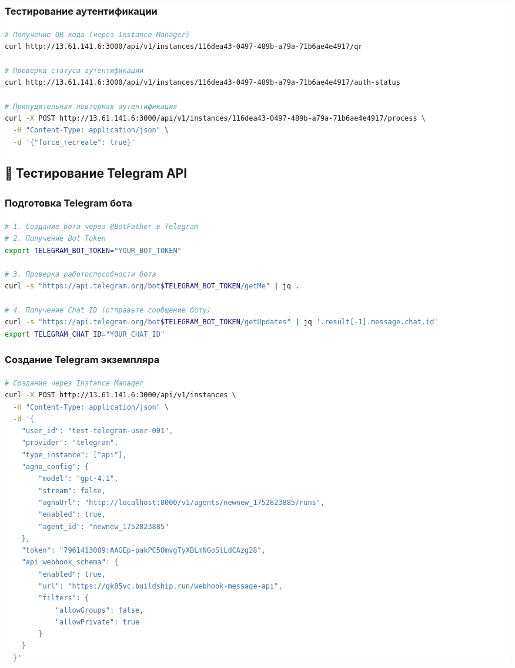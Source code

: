 ### Тестирование аутентификации

```bash
# Получение QR кода (через Instance Manager)
curl http://13.61.141.6:3000/api/v1/instances/116dea43-0497-489b-a79a-71b6ae4e4917/qr

# Проверка статуса аутентификации
curl http://13.61.141.6:3000/api/v1/instances/116dea43-0497-489b-a79a-71b6ae4e4917/auth-status

# Принудительная повторная аутентификация
curl -X POST http://13.61.141.6:3000/api/v1/instances/116dea43-0497-489b-a79a-71b6ae4e4917/process \
  -H "Content-Type: application/json" \
  -d '{"force_recreate": true}'
```

## 💬 Тестирование Telegram API

### Подготовка Telegram бота

```bash
# 1. Создание бота через @BotFather в Telegram
# 2. Получение Bot Token
export TELEGRAM_BOT_TOKEN="YOUR_BOT_TOKEN"

# 3. Проверка работоспособности бота
curl -s "https://api.telegram.org/bot$TELEGRAM_BOT_TOKEN/getMe" | jq .

# 4. Получение Chat ID (отправьте сообщение боту)
curl -s "https://api.telegram.org/bot$TELEGRAM_BOT_TOKEN/getUpdates" | jq '.result[-1].message.chat.id'
export TELEGRAM_CHAT_ID="YOUR_CHAT_ID"
```

### Создание Telegram экземпляра

```bash
# Создание через Instance Manager
curl -X POST http://13.61.141.6:3000/api/v1/instances \
  -H "Content-Type: application/json" \
  -d '{
    "user_id": "test-telegram-user-001",
    "provider": "telegram",
    "type_instance": ["api"],
    "agno_config": {
        "model": "gpt-4.1",
        "stream": false,
        "agnoUrl": "http://localhost:8000/v1/agents/newnew_1752823885/runs",
        "enabled": true,
        "agent_id": "newnew_1752823885"
    },
    "token": "7961413009:AAGEp-pakPC5OmvgTyXBLmNGoSlLdCAzg28",
    "api_webhook_schema": {
        "enabled": true,
        "url": "https://gk85vc.buildship.run/webhook-message-api",
        "filters": {
            "allowGroups": false,
            "allowPrivate": true
        }
    }
  }'
```
